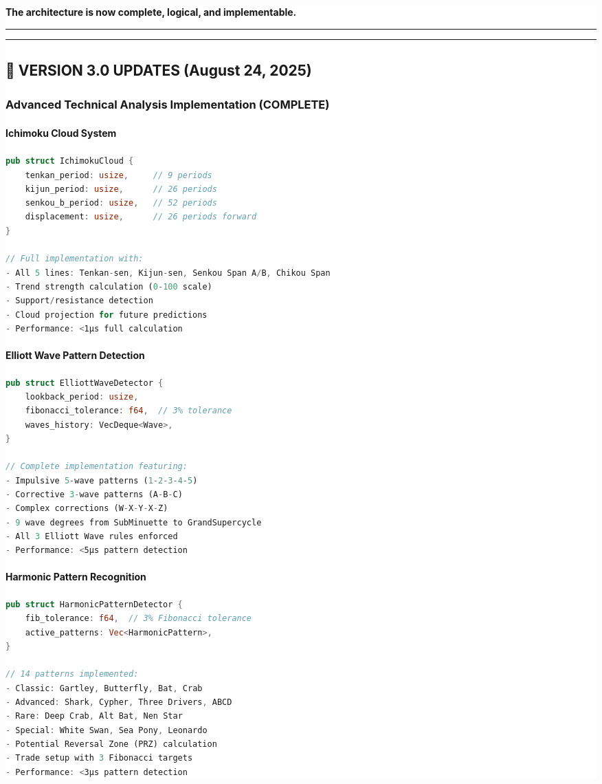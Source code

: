**The architecture is now complete, logical, and implementable.**

---

---

## 🚀 VERSION 3.0 UPDATES (August 24, 2025)

### Advanced Technical Analysis Implementation (COMPLETE)

#### Ichimoku Cloud System
```rust
pub struct IchimokuCloud {
    tenkan_period: usize,     // 9 periods
    kijun_period: usize,      // 26 periods
    senkou_b_period: usize,   // 52 periods
    displacement: usize,      // 26 periods forward
}

// Full implementation with:
- All 5 lines: Tenkan-sen, Kijun-sen, Senkou Span A/B, Chikou Span
- Trend strength calculation (0-100 scale)
- Support/resistance detection
- Cloud projection for future predictions
- Performance: <1μs full calculation
```

#### Elliott Wave Pattern Detection
```rust
pub struct ElliottWaveDetector {
    lookback_period: usize,
    fibonacci_tolerance: f64,  // 3% tolerance
    waves_history: VecDeque<Wave>,
}

// Complete implementation featuring:
- Impulsive 5-wave patterns (1-2-3-4-5)
- Corrective 3-wave patterns (A-B-C)
- Complex corrections (W-X-Y-X-Z)
- 9 wave degrees from SubMinuette to GrandSupercycle
- All 3 Elliott Wave rules enforced
- Performance: <5μs pattern detection
```

#### Harmonic Pattern Recognition
```rust
pub struct HarmonicPatternDetector {
    fib_tolerance: f64,  // 3% Fibonacci tolerance
    active_patterns: Vec<HarmonicPattern>,
}

// 14 patterns implemented:
- Classic: Gartley, Butterfly, Bat, Crab
- Advanced: Shark, Cypher, Three Drivers, ABCD
- Rare: Deep Crab, Alt Bat, Nen Star
- Special: White Swan, Sea Pony, Leonardo
- Potential Reversal Zone (PRZ) calculation
- Trade setup with 3 Fibonacci targets
- Performance: <3μs pattern detection
```
